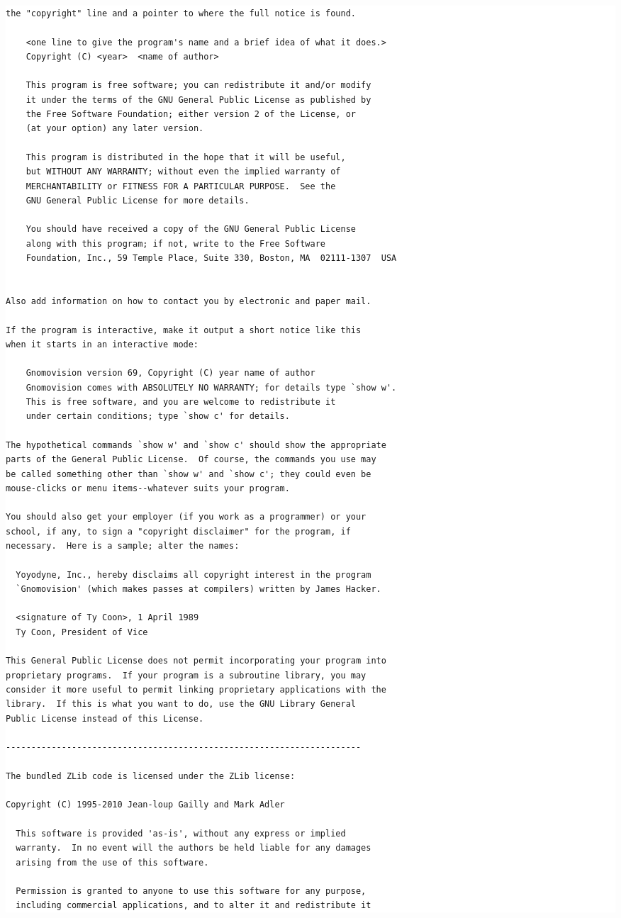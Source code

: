 ```
the "copyright" line and a pointer to where the full notice is found.

    <one line to give the program's name and a brief idea of what it does.>
    Copyright (C) <year>  <name of author>

    This program is free software; you can redistribute it and/or modify
    it under the terms of the GNU General Public License as published by
    the Free Software Foundation; either version 2 of the License, or
    (at your option) any later version.

    This program is distributed in the hope that it will be useful,
    but WITHOUT ANY WARRANTY; without even the implied warranty of
    MERCHANTABILITY or FITNESS FOR A PARTICULAR PURPOSE.  See the
    GNU General Public License for more details.

    You should have received a copy of the GNU General Public License
    along with this program; if not, write to the Free Software
    Foundation, Inc., 59 Temple Place, Suite 330, Boston, MA  02111-1307  USA


Also add information on how to contact you by electronic and paper mail.

If the program is interactive, make it output a short notice like this
when it starts in an interactive mode:

    Gnomovision version 69, Copyright (C) year name of author
    Gnomovision comes with ABSOLUTELY NO WARRANTY; for details type `show w'.
    This is free software, and you are welcome to redistribute it
    under certain conditions; type `show c' for details.

The hypothetical commands `show w' and `show c' should show the appropriate
parts of the General Public License.  Of course, the commands you use may
be called something other than `show w' and `show c'; they could even be
mouse-clicks or menu items--whatever suits your program.

You should also get your employer (if you work as a programmer) or your
school, if any, to sign a "copyright disclaimer" for the program, if
necessary.  Here is a sample; alter the names:

  Yoyodyne, Inc., hereby disclaims all copyright interest in the program
  `Gnomovision' (which makes passes at compilers) written by James Hacker.

  <signature of Ty Coon>, 1 April 1989
  Ty Coon, President of Vice

This General Public License does not permit incorporating your program into
proprietary programs.  If your program is a subroutine library, you may
consider it more useful to permit linking proprietary applications with the
library.  If this is what you want to do, use the GNU Library General
Public License instead of this License.

----------------------------------------------------------------------

The bundled ZLib code is licensed under the ZLib license:

Copyright (C) 1995-2010 Jean-loup Gailly and Mark Adler

  This software is provided 'as-is', without any express or implied
  warranty.  In no event will the authors be held liable for any damages
  arising from the use of this software.

  Permission is granted to anyone to use this software for any purpose,
  including commercial applications, and to alter it and redistribute it
```